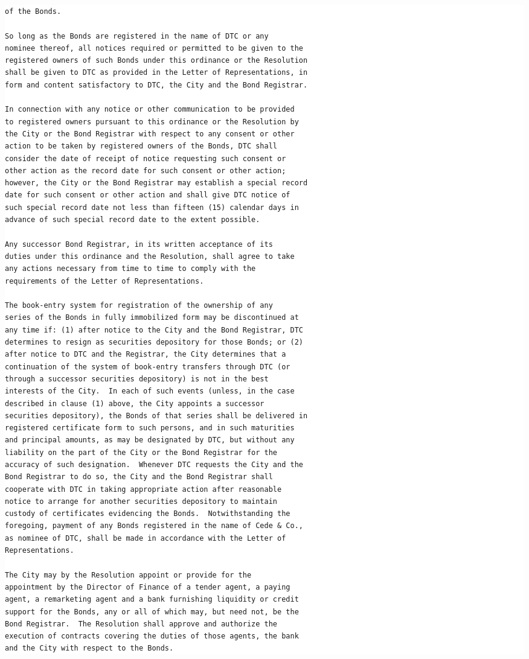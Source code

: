     of the Bonds.  
  
    So long as the Bonds are registered in the name of DTC or any  
    nominee thereof, all notices required or permitted to be given to the  
    registered owners of such Bonds under this ordinance or the Resolution  
    shall be given to DTC as provided in the Letter of Representations, in  
    form and content satisfactory to DTC, the City and the Bond Registrar.  
  
    In connection with any notice or other communication to be provided  
    to registered owners pursuant to this ordinance or the Resolution by  
    the City or the Bond Registrar with respect to any consent or other  
    action to be taken by registered owners of the Bonds, DTC shall  
    consider the date of receipt of notice requesting such consent or  
    other action as the record date for such consent or other action;  
    however, the City or the Bond Registrar may establish a special record  
    date for such consent or other action and shall give DTC notice of  
    such special record date not less than fifteen (15) calendar days in  
    advance of such special record date to the extent possible.  
  
    Any successor Bond Registrar, in its written acceptance of its  
    duties under this ordinance and the Resolution, shall agree to take  
    any actions necessary from time to time to comply with the  
    requirements of the Letter of Representations.  
  
    The book-entry system for registration of the ownership of any  
    series of the Bonds in fully immobilized form may be discontinued at  
    any time if: (1) after notice to the City and the Bond Registrar, DTC  
    determines to resign as securities depository for those Bonds; or (2)  
    after notice to DTC and the Registrar, the City determines that a  
    continuation of the system of book-entry transfers through DTC (or  
    through a successor securities depository) is not in the best  
    interests of the City.  In each of such events (unless, in the case  
    described in clause (1) above, the City appoints a successor  
    securities depository), the Bonds of that series shall be delivered in  
    registered certificate form to such persons, and in such maturities  
    and principal amounts, as may be designated by DTC, but without any  
    liability on the part of the City or the Bond Registrar for the  
    accuracy of such designation.  Whenever DTC requests the City and the  
    Bond Registrar to do so, the City and the Bond Registrar shall  
    cooperate with DTC in taking appropriate action after reasonable  
    notice to arrange for another securities depository to maintain  
    custody of certificates evidencing the Bonds.  Notwithstanding the  
    foregoing, payment of any Bonds registered in the name of Cede & Co.,  
    as nominee of DTC, shall be made in accordance with the Letter of  
    Representations.  
  
    The City may by the Resolution appoint or provide for the  
    appointment by the Director of Finance of a tender agent, a paying  
    agent, a remarketing agent and a bank furnishing liquidity or credit  
    support for the Bonds, any or all of which may, but need not, be the  
    Bond Registrar.  The Resolution shall approve and authorize the  
    execution of contracts covering the duties of those agents, the bank  
    and the City with respect to the Bonds.  
  